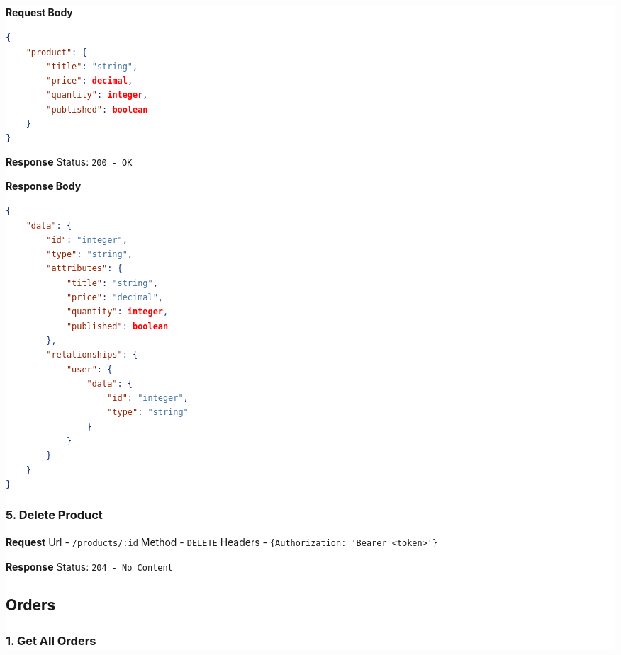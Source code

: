 **Request Body**

```json
{
    "product": {
        "title": "string",
        "price": decimal,
        "quantity": integer,
        "published": boolean
    }
}
```

**Response**
Status: `200 - OK`

**Response Body**

```json
{
    "data": {
        "id": "integer",
        "type": "string",
        "attributes": {
            "title": "string",
            "price": "decimal",
            "quantity": integer,
            "published": boolean
        },
        "relationships": {
            "user": {
                "data": {
                    "id": "integer",
                    "type": "string"
                }
            }
        }
    }
}
```

### 5. Delete Product

**Request**
Url - `/products/:id`
Method - `DELETE`
Headers - `{Authorization: 'Bearer <token>'}`

**Response**
Status: `204 - No Content`

## Orders

### 1. Get All Orders
